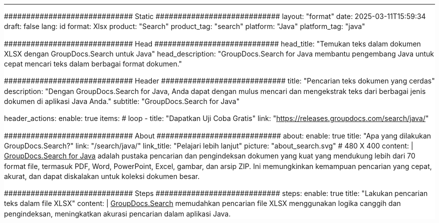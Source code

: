 
---
############################# Static ############################
layout: "format"
date:  2025-03-11T15:59:34
draft: false
lang: id
format: Xlsx
product: "Search"
product_tag: "search"
platform: "Java"
platform_tag: "java"

############################# Head ############################
head_title: "Temukan teks dalam dokumen XLSX dengan GroupDocs.Search untuk Java"
head_description: "GroupDocs.Search for Java membantu pengembang Java untuk cepat mencari teks dalam berbagai format dokumen."

############################# Header ############################
title: "Pencarian teks dokumen yang cerdas" 
description: "Dengan GroupDocs.Search for Java, Anda dapat dengan mulus mencari dan mengekstrak teks dari berbagai jenis dokumen di aplikasi Java Anda."
subtitle: "GroupDocs.Search for Java" 

header_actions:
  enable: true
  items:
    #  loop
    - title: "Dapatkan Uji Coba Gratis"
      link: "https://releases.groupdocs.com/search/java/"
      
############################# About ############################
about:
    enable: true
    title: "Apa yang dilakukan GroupDocs.Search?"
    link: "/search/java/"
    link_title: "Pelajari lebih lanjut"
    picture: "about_search.svg" # 480 X 400
    content: |
       [GroupDocs.Search for Java](/search/java/) adalah pustaka pencarian dan pengindeksan dokumen yang kuat yang mendukung lebih dari 70 format file, termasuk PDF, Word, PowerPoint, Excel, gambar, dan arsip ZIP. Ini memungkinkan kemampuan pencarian yang cepat, akurat, dan dapat diskalakan untuk koleksi dokumen besar.

############################# Steps ############################
steps:
    enable: true
    title: "Lakukan pencarian teks dalam file XLSX"
    content: |
      [GroupDocs.Search](/search/java/) memudahkan pencarian file XLSX menggunakan logika canggih dan pengindeksan, meningkatkan akurasi pencarian dalam aplikasi Java.
      